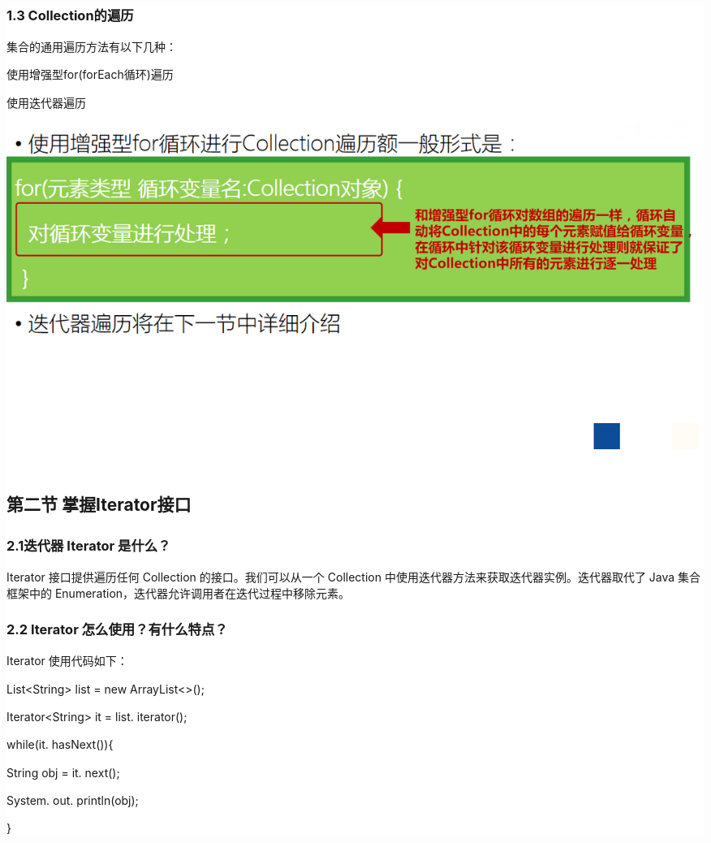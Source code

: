 ### 1.3 Collection的遍历

集合的通用遍历方法有以下几种：

使用增强型for(forEach循环)遍历

使用迭代器遍历

![](media/d68fac0e19d15a045b094561d8362bb4.png)

## 第二节 掌握Iterator接口

### 2.1迭代器 Iterator 是什么？

Iterator 接口提供遍历任何 Collection 的接口。我们可以从一个 Collection 中使用迭代器方法来获取迭代器实例。迭代器取代了 Java 集合框架中的 Enumeration，迭代器允许调用者在迭代过程中移除元素。

### 2.2 Iterator 怎么使用？有什么特点？

Iterator 使用代码如下：

List\<String\> list = new ArrayList\<\>();

Iterator\<String\> it = list. iterator();

while(it. hasNext()){

String obj = it. next();

System. out. println(obj);

}
